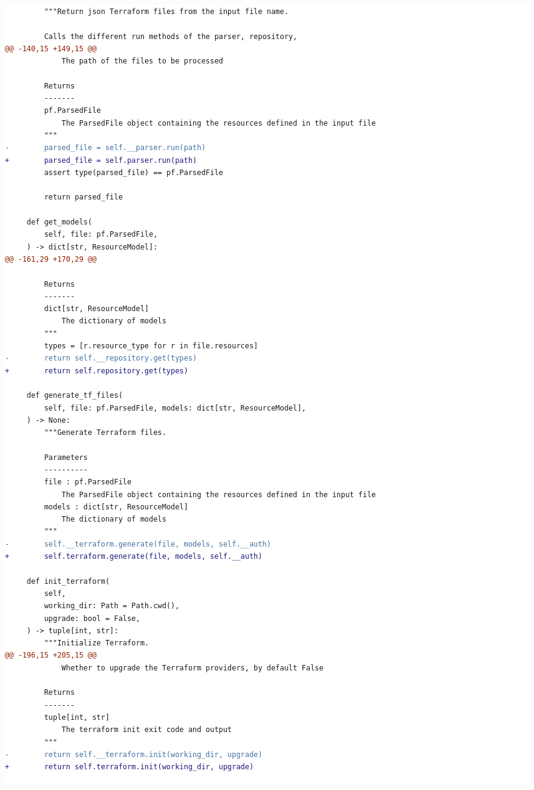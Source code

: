 ```diff
         """Return json Terraform files from the input file name.
 
         Calls the different run methods of the parser, repository,
@@ -140,15 +149,15 @@
             The path of the files to be processed
 
         Returns
         -------
         pf.ParsedFile
             The ParsedFile object containing the resources defined in the input file
         """
-        parsed_file = self.__parser.run(path)
+        parsed_file = self.parser.run(path)
         assert type(parsed_file) == pf.ParsedFile
 
         return parsed_file
 
     def get_models(
         self, file: pf.ParsedFile,
     ) -> dict[str, ResourceModel]:
@@ -161,29 +170,29 @@
 
         Returns
         -------
         dict[str, ResourceModel]
             The dictionary of models
         """
         types = [r.resource_type for r in file.resources]
-        return self.__repository.get(types)
+        return self.repository.get(types)
 
     def generate_tf_files(
         self, file: pf.ParsedFile, models: dict[str, ResourceModel],
     ) -> None:
         """Generate Terraform files.
 
         Parameters
         ----------
         file : pf.ParsedFile
             The ParsedFile object containing the resources defined in the input file
         models : dict[str, ResourceModel]
             The dictionary of models
         """
-        self.__terraform.generate(file, models, self.__auth)
+        self.terraform.generate(file, models, self.__auth)
 
     def init_terraform(
         self,
         working_dir: Path = Path.cwd(),
         upgrade: bool = False,
     ) -> tuple[int, str]:
         """Initialize Terraform.
@@ -196,15 +205,15 @@
             Whether to upgrade the Terraform providers, by default False
 
         Returns
         -------
         tuple[int, str]
             The terraform init exit code and output
         """
-        return self.__terraform.init(working_dir, upgrade)
+        return self.terraform.init(working_dir, upgrade)
 
```